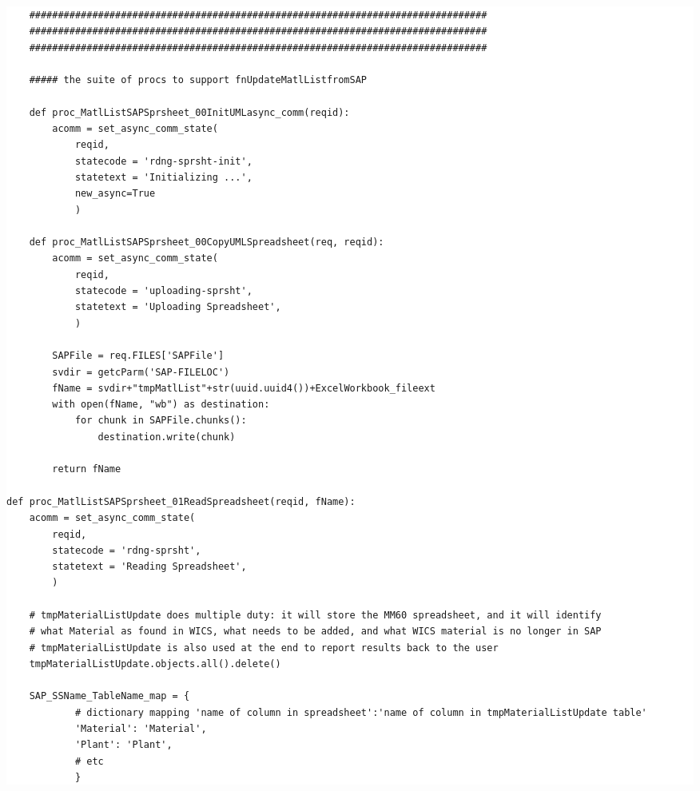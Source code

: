      
        ################################################################################
        ################################################################################
        ################################################################################
    
        ##### the suite of procs to support fnUpdateMatlListfromSAP
    
        def proc_MatlListSAPSprsheet_00InitUMLasync_comm(reqid):
            acomm = set_async_comm_state(
                reqid,
                statecode = 'rdng-sprsht-init',
                statetext = 'Initializing ...',
                new_async=True
                )
    
        def proc_MatlListSAPSprsheet_00CopyUMLSpreadsheet(req, reqid):
            acomm = set_async_comm_state(
                reqid,
                statecode = 'uploading-sprsht',
                statetext = 'Uploading Spreadsheet',
                )
    
            SAPFile = req.FILES['SAPFile']
            svdir = getcParm('SAP-FILELOC')
            fName = svdir+"tmpMatlList"+str(uuid.uuid4())+ExcelWorkbook_fileext
            with open(fName, "wb") as destination:
                for chunk in SAPFile.chunks():
                    destination.write(chunk)
        
            return fName
    
    def proc_MatlListSAPSprsheet_01ReadSpreadsheet(reqid, fName):
        acomm = set_async_comm_state(
            reqid,
            statecode = 'rdng-sprsht',
            statetext = 'Reading Spreadsheet',
            )
    
        # tmpMaterialListUpdate does multiple duty: it will store the MM60 spreadsheet, and it will identify 
        # what Material as found in WICS, what needs to be added, and what WICS material is no longer in SAP
        # tmpMaterialListUpdate is also used at the end to report results back to the user
        tmpMaterialListUpdate.objects.all().delete()
    
        SAP_SSName_TableName_map = {
                # dictionary mapping 'name of column in spreadsheet':'name of column in tmpMaterialListUpdate table'
                'Material': 'Material', 
                'Plant': 'Plant',
                # etc
                }
    